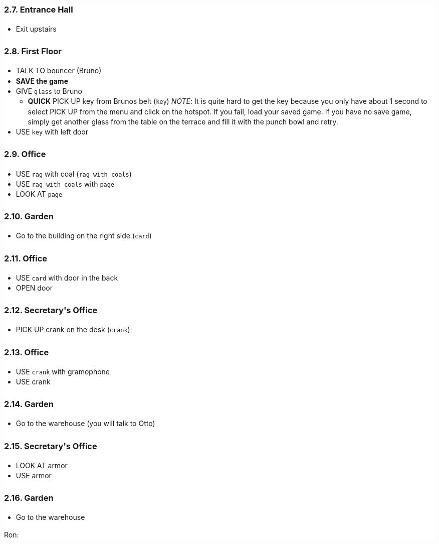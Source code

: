 ### 2.7. Entrance Hall

- Exit upstairs

### 2.8. First Floor

- TALK TO bouncer (Bruno)
- **SAVE the game**
- GIVE `glass` to Bruno
  - **QUICK** PICK UP key from Brunos belt (`key`)
    *NOTE*: It is quite hard to get the key because you only have about 1 second to select PICK UP from the menu and click on the hotspot. If you fail, load your saved game. If you have no save game, simply get another glass from the table on the terrace and fill it with the punch bowl and retry.
- USE `key` with left door

### 2.9. Office

- USE `rag` with coal (`rag with coals`)
- USE `rag with coals` with `page`
- LOOK AT `page`

### 2.10. Garden

- Go to the building on the right side (`card`)

### 2.11. Office

- USE `card` with door in the back
- OPEN door

### 2.12. Secretary's Office

- PICK UP crank on the desk (`crank`)

### 2.13. Office

- USE `crank` with gramophone
- USE crank

### 2.14. Garden

- Go to the warehouse (you will talk to Otto)

### 2.15. Secretary's Office

- LOOK AT armor
- USE armor

### 2.16. Garden

- Go to the warehouse

Ron:
